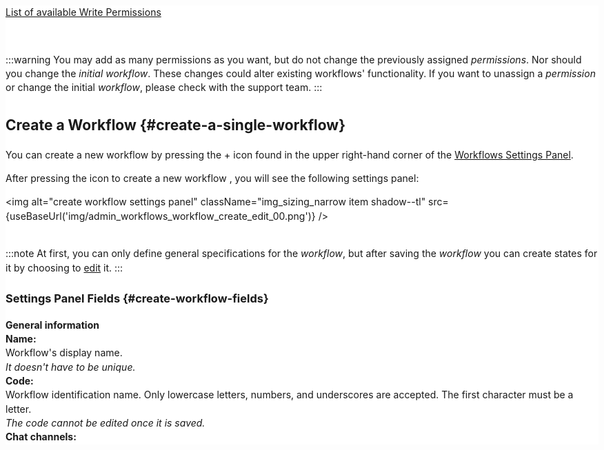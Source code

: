 [List of available Write Permissions](/docs/documentation/admin/admin_accessrole#default-permissions)

</em></div>
</div>

</div>
<br/>

:::warning
You may add as many permissions as you want, but do not change the previously assigned _permissions_. Nor should you change the _initial workflow_. These changes could alter existing workflows' functionality.  If you want to unassign a _permission_ or change the initial _workflow_, please check with the support team.
:::

## Create a Workflow {#create-a-single-workflow}
You can create a new workflow by pressing the <span className="badge badge--secondary">+</span> icon found in the upper right-hand corner of the [Workflows Settings Panel](#workflows-settings-panel).

After pressing the icon to create a new workflow , you will see the following settings panel:

<img alt="create workflow settings panel" className="img_sizing_narrow item shadow--tl" src={useBaseUrl('img/admin_workflows_workflow_create_edit_00.png')} />
<br/>
<br/>

:::note
At first, you can only define general specifications for the _workflow_, but after saving the _workflow_ you can create states for it by choosing to [edit](#edit-a-single-workflow) it.
:::


### <span className="badge badge--secondary">Settings Panel Fields</span> {#create-workflow-fields}

<div className="container box">
<div className="row table-row-title">
<div className="col col--12"><b>General information</b></div>
</div>
<div className="row table-row-1">
<div className="col col--3"><b>Name:</b></div>
<div className="col col--5">Workflow's display name.</div>
<div className="col col--4"><em>It doesn't have to be unique.</em></div>
</div>
<div className="row table-row-2">
<div className="col col--3"><b>Code:</b></div>
<div className="col col--5">Workflow identification name. Only lowercase letters, numbers, and underscores are accepted. The first character must be a letter.</div>
<div className="col col--4"><em> The code cannot be edited once it is saved.</em></div>
</div>
<div className="row table-row-1">
<div className="col col--3"><b>Chat channels:</b></div>
<div className="col col--5">
